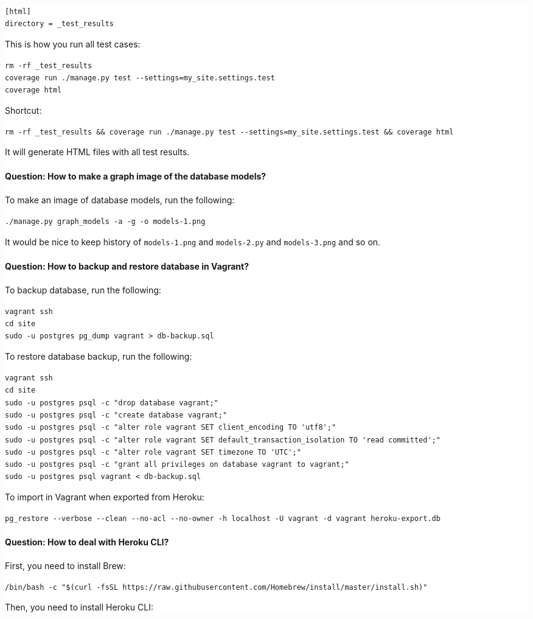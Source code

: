 	[html]
	directory = _test_results

This is how you run all test cases:

	rm -rf _test_results
	coverage run ./manage.py test --settings=my_site.settings.test
	coverage html

Shortcut:

	rm -rf _test_results && coverage run ./manage.py test --settings=my_site.settings.test && coverage html

It will generate HTML files with all test results.

#### Question: How to make a graph image of the database models?

To make an image of database models, run the following:

	./manage.py graph_models -a -g -o models-1.png

It would be nice to keep history of `models-1.png` and `models-2.py` and `models-3.png` and so on.

#### Question: How to backup and restore database in Vagrant?

To backup database, run the following:

	vagrant ssh
	cd site
	sudo -u postgres pg_dump vagrant > db-backup.sql

To restore database backup, run the following:

	vagrant ssh
	cd site
	sudo -u postgres psql -c "drop database vagrant;"
	sudo -u postgres psql -c "create database vagrant;"
	sudo -u postgres psql -c "alter role vagrant SET client_encoding TO 'utf8';"
	sudo -u postgres psql -c "alter role vagrant SET default_transaction_isolation TO 'read committed';"
	sudo -u postgres psql -c "alter role vagrant SET timezone TO 'UTC';"
	sudo -u postgres psql -c "grant all privileges on database vagrant to vagrant;"
	sudo -u postgres psql vagrant < db-backup.sql

To import in Vagrant when exported from Heroku:

	pg_restore --verbose --clean --no-acl --no-owner -h localhost -U vagrant -d vagrant heroku-export.db

#### Question: How to deal with Heroku CLI?

First, you need to install Brew:

	/bin/bash -c "$(curl -fsSL https://raw.githubusercontent.com/Homebrew/install/master/install.sh)"

Then, you need to install Heroku CLI:
